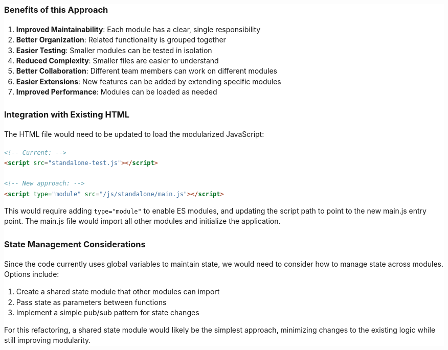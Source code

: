 ### Benefits of this Approach

1. **Improved Maintainability**: Each module has a clear, single responsibility
2. **Better Organization**: Related functionality is grouped together
3. **Easier Testing**: Smaller modules can be tested in isolation
4. **Reduced Complexity**: Smaller files are easier to understand
5. **Better Collaboration**: Different team members can work on different modules
6. **Easier Extensions**: New features can be added by extending specific modules
7. **Improved Performance**: Modules can be loaded as needed

### Integration with Existing HTML

The HTML file would need to be updated to load the modularized JavaScript:

```html
<!-- Current: -->
<script src="standalone-test.js"></script>

<!-- New approach: -->
<script type="module" src="/js/standalone/main.js"></script>
```

This would require adding `type="module"` to enable ES modules, and updating the script path to point to the new main.js entry point. The main.js file would import all other modules and initialize the application.

### State Management Considerations

Since the code currently uses global variables to maintain state, we would need to consider how to manage state across modules. Options include:

1. Create a shared state module that other modules can import
2. Pass state as parameters between functions
3. Implement a simple pub/sub pattern for state changes

For this refactoring, a shared state module would likely be the simplest approach, minimizing changes to the existing logic while still improving modularity.
